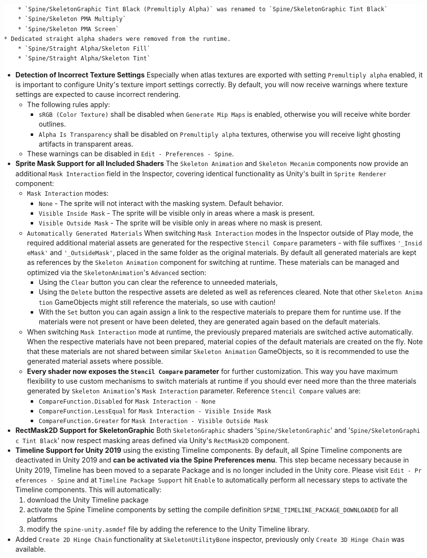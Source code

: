 		* `Spine/SkeletonGraphic Tint Black (Premultiply Alpha)` was renamed to `Spine/SkeletonGraphic Tint Black`
		* `Spine/Skeleton PMA Multiply`
		* `Spine/Skeleton PMA Screen`
	* Dedicated straight alpha shaders were removed from the runtime.
		* `Spine/Straight Alpha/Skeleton Fill`
		* `Spine/Straight Alpha/Skeleton Tint`
* **Detection of Incorrect Texture Settings** Especially when atlas textures are exported with setting `Premultiply alpha` enabled, it is important to configure Unity's texture import settings correctly. By default, you will now receive warnings where texture settings are expected to cause incorrect rendering.
  * The following rules apply:
    * `sRGB (Color Texture)` shall be disabled when `Generate Mip Maps` is enabled, otherwise you will receive white border outlines.
    * `Alpha Is Transparency` shall be disabled on `Premultiply alpha` textures, otherwise you will receive light ghosting artifacts in transparent areas.
  * These warnings can be disabled in `Edit - Preferences - Spine`.
* **Sprite Mask Support for all Included Shaders** The `Skeleton Animation` and `Skeleton Mecanim` components now provide an additional `Mask Interaction` field in the Inspector, covering identical functionality as Unity's built in `Sprite Renderer` component:
    * `Mask Interaction` modes:
      * `None` - The sprite will not interact with the masking system. Default behavior.
      * `Visible Inside Mask` - The sprite will be visible only in areas where a mask is present.
      * `Visible Outside Mask` - The sprite will be visible only in areas where no mask is present.
  * `Automatically Generated Materials` When switching `Mask Interaction` modes in the Inspector outside of Play mode, the required additional material assets are generated for the respective `Stencil Compare` parameters - with file suffixes `'_InsideMask'` and `'_OutsideMask'`, placed in the same folder as the original materials. By default all generated materials are kept as references by the `Skeleton Animation` component for switching at runtime.
  These materials can be managed and optimized via the `SkeletonAnimation`'s `Advanced` section:
    * Using the `Clear` button you can clear the reference to unneeded materials,
    * Using the `Delete` button the respective assets are deleted as well as references cleared. Note that other `Skeleton Animation` GameObjects might still reference the materials, so use with caution!
    * With the `Set` button you can again assign a link to the respective materials to prepare them for runtime use. If the materials were not present or have been deleted, they are generated again based on the default materials.
  * When switching `Mask Interaction` mode at runtime, the previously prepared materials are switched active automatically. When the respective materials have not been prepared, material copies of the default materials are created on the fly. Note that these materials are not shared between similar `Skeleton Animation` GameObjects, so it is recommended to use the generated material assets where possible.
  * **Every shader now exposes the `Stencil Compare` parameter** for further customization. This way you have maximum flexibility to use custom mechanisms to switch materials at runtime if you should ever need more than the three materials generated by `Skeleton Animation`'s `Mask Interaction` parameter. Reference `Stencil Compare` values are:
    * `CompareFunction.Disabled` for `Mask Interaction - None`
    * `CompareFunction.LessEqual` for `Mask Interaction - Visible Inside Mask`
    * `CompareFunction.Greater` for `Mask Interaction - Visible Outside Mask`
* **RectMask2D Support for SkeletonGraphic** Both `SkeletonGraphic` shaders '`Spine/SkeletonGraphic`' and '`Spine/SkeletonGraphic Tint Black`' now respect masking areas defined via Unity's `RectMask2D` component.
* **Timeline Support for Unity 2019** using the existing Timeline components. By default, all Spine Timeline components are deactivated in Unity 2019 and **can be activated via the Spine Preferences menu**. This step became necessary because in Unity 2019, Timeline has been moved to a separate Package and is no longer included in the Unity core. Please visit `Edit - Preferences - Spine` and at `Timeline Package Support` hit `Enable` to automatically perform all necessary steps to activate the Timeline components.
This will automatically:
  1. download the Unity Timeline package
  2. activate the Spine Timeline components by setting the compile definition `SPINE_TIMELINE_PACKAGE_DOWNLOADED` for all platforms
  3. modify the `spine-unity.asmdef` file by adding the reference to the Unity Timeline library.
* Added `Create 2D Hinge Chain` functionality at `SkeletonUtilityBone` inspector, previously only `Create 3D Hinge Chain` was available.